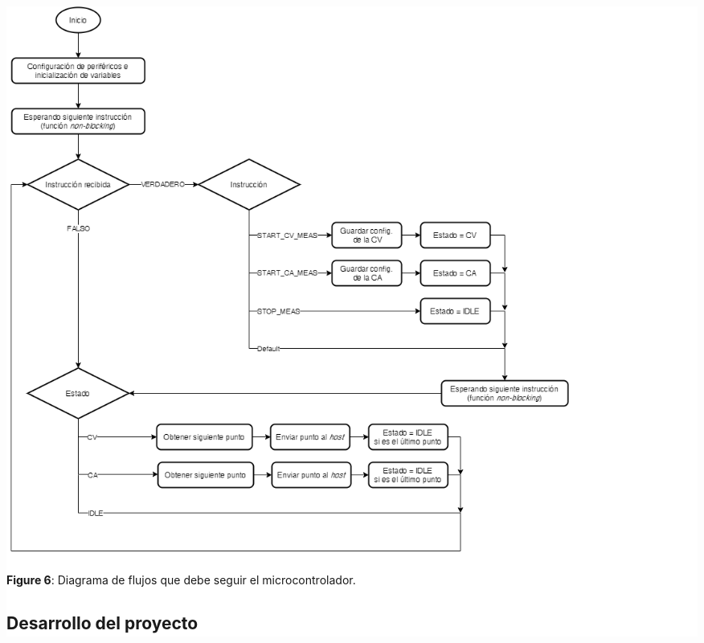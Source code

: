 <img src="Assets/Img/micro-flow.PNG" alt="Git" width="700" />

**Figure 6**: Diagrama de flujos que debe seguir el microcontrolador.

</p>



## Desarrollo del proyecto
